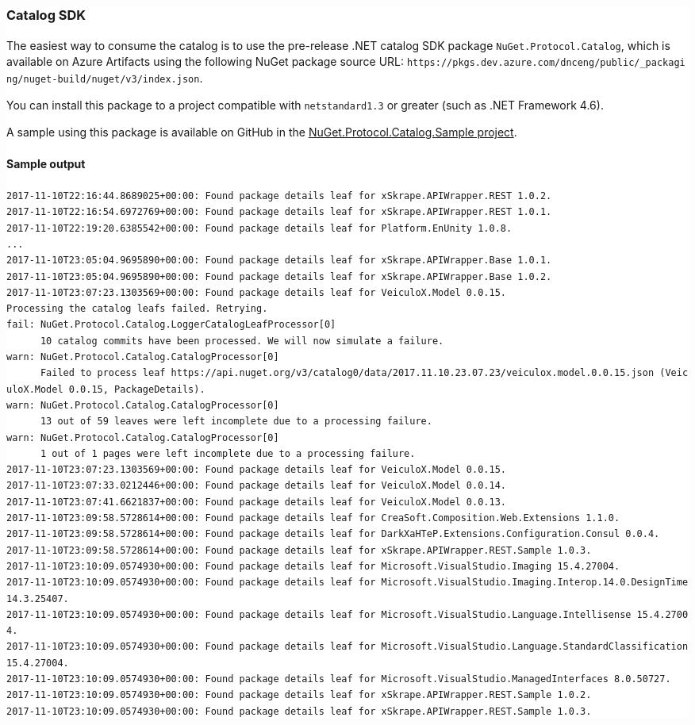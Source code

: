 ### Catalog SDK

The easiest way to consume the catalog is to use the pre-release .NET catalog SDK package `NuGet.Protocol.Catalog`, which is available on Azure Artifacts using the following NuGet package source URL: `https://pkgs.dev.azure.com/dnceng/public/_packaging/nuget-build/nuget/v3/index.json`.

You can install this package to a project compatible with `netstandard1.3` or greater (such as .NET Framework 4.6).

A sample using this package is available on GitHub in the [NuGet.Protocol.Catalog.Sample project](https://github.com/NuGet/Samples/tree/master/CatalogReaderExample/NuGet.Protocol.Catalog.Sample).

#### Sample output

```output
2017-11-10T22:16:44.8689025+00:00: Found package details leaf for xSkrape.APIWrapper.REST 1.0.2.
2017-11-10T22:16:54.6972769+00:00: Found package details leaf for xSkrape.APIWrapper.REST 1.0.1.
2017-11-10T22:19:20.6385542+00:00: Found package details leaf for Platform.EnUnity 1.0.8.
...
2017-11-10T23:05:04.9695890+00:00: Found package details leaf for xSkrape.APIWrapper.Base 1.0.1.
2017-11-10T23:05:04.9695890+00:00: Found package details leaf for xSkrape.APIWrapper.Base 1.0.2.
2017-11-10T23:07:23.1303569+00:00: Found package details leaf for VeiculoX.Model 0.0.15.
Processing the catalog leafs failed. Retrying.
fail: NuGet.Protocol.Catalog.LoggerCatalogLeafProcessor[0]
      10 catalog commits have been processed. We will now simulate a failure.
warn: NuGet.Protocol.Catalog.CatalogProcessor[0]
      Failed to process leaf https://api.nuget.org/v3/catalog0/data/2017.11.10.23.07.23/veiculox.model.0.0.15.json (VeiculoX.Model 0.0.15, PackageDetails).
warn: NuGet.Protocol.Catalog.CatalogProcessor[0]
      13 out of 59 leaves were left incomplete due to a processing failure.
warn: NuGet.Protocol.Catalog.CatalogProcessor[0]
      1 out of 1 pages were left incomplete due to a processing failure.
2017-11-10T23:07:23.1303569+00:00: Found package details leaf for VeiculoX.Model 0.0.15.
2017-11-10T23:07:33.0212446+00:00: Found package details leaf for VeiculoX.Model 0.0.14.
2017-11-10T23:07:41.6621837+00:00: Found package details leaf for VeiculoX.Model 0.0.13.
2017-11-10T23:09:58.5728614+00:00: Found package details leaf for CreaSoft.Composition.Web.Extensions 1.1.0.
2017-11-10T23:09:58.5728614+00:00: Found package details leaf for DarkXaHTeP.Extensions.Configuration.Consul 0.0.4.
2017-11-10T23:09:58.5728614+00:00: Found package details leaf for xSkrape.APIWrapper.REST.Sample 1.0.3.
2017-11-10T23:10:09.0574930+00:00: Found package details leaf for Microsoft.VisualStudio.Imaging 15.4.27004.
2017-11-10T23:10:09.0574930+00:00: Found package details leaf for Microsoft.VisualStudio.Imaging.Interop.14.0.DesignTime 14.3.25407.
2017-11-10T23:10:09.0574930+00:00: Found package details leaf for Microsoft.VisualStudio.Language.Intellisense 15.4.27004.
2017-11-10T23:10:09.0574930+00:00: Found package details leaf for Microsoft.VisualStudio.Language.StandardClassification 15.4.27004.
2017-11-10T23:10:09.0574930+00:00: Found package details leaf for Microsoft.VisualStudio.ManagedInterfaces 8.0.50727.
2017-11-10T23:10:09.0574930+00:00: Found package details leaf for xSkrape.APIWrapper.REST.Sample 1.0.2.
2017-11-10T23:10:09.0574930+00:00: Found package details leaf for xSkrape.APIWrapper.REST.Sample 1.0.3.
```
